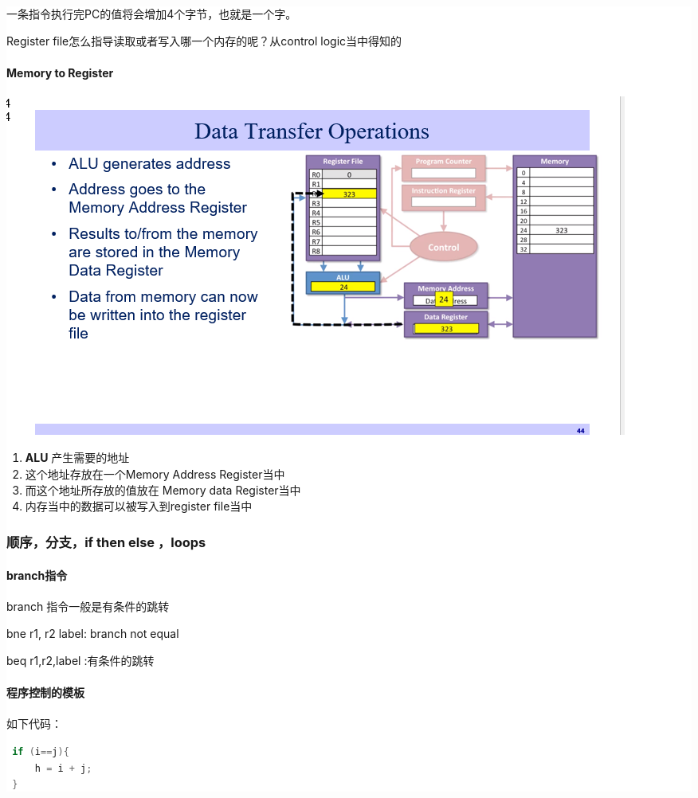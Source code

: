 一条指令执行完PC的值将会增加4个字节，也就是一个字。

Register file怎么指导读取或者写入哪一个内存的呢？从control logic当中得知的

#### 

#### Memory to Register

![image-20230527193633664](./计算机架构的期中复习.assets/image-20230527193633664.png)

1. **ALU** 产生需要的地址
2. 这个地址存放在一个Memory Address Register当中
3. 而这个地址所存放的值放在 Memory data Register当中
4. 内存当中的数据可以被写入到register file当中



### 顺序，分支，if then else ，loops

#### branch指令

branch 指令一般是有条件的跳转

bne r1, r2 label: branch not equal 

beq r1,r2,label :有条件的跳转



#### 程序控制的模板

如下代码：

```java
 if (i==j){
     h = i + j;
 }
```
